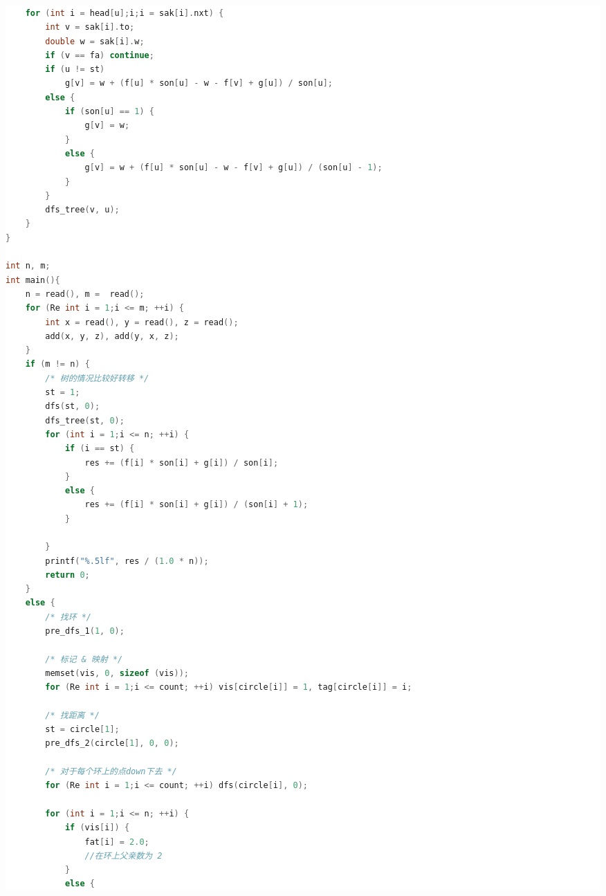 ```cpp
    for (int i = head[u];i;i = sak[i].nxt) {
        int v = sak[i].to;
        double w = sak[i].w;
        if (v == fa) continue;
        if (u != st) 
            g[v] = w + (f[u] * son[u] - w - f[v] + g[u]) / son[u]; 
        else {
            if (son[u] == 1) {
                g[v] = w;
            }
            else {
                g[v] = w + (f[u] * son[u] - w - f[v] + g[u]) / (son[u] - 1);
            }
        }
        dfs_tree(v, u);
    }
} 

int n, m; 
int main(){
    n = read(), m =  read();
    for (Re int i = 1;i <= m; ++i) {
        int x = read(), y = read(), z = read();
        add(x, y, z), add(y, x, z);
    }
    if (m != n) {
    	/* 树的情况比较好转移 */
    	st = 1;
        dfs(st, 0);
        dfs_tree(st, 0);
        for (int i = 1;i <= n; ++i) {
            if (i == st) {
                res += (f[i] * son[i] + g[i]) / son[i];
            }
            else {
                res += (f[i] * son[i] + g[i]) / (son[i] + 1);
            }

        }
        printf("%.5lf", res / (1.0 * n));       
        return 0;
    }
    else {
    	/* 找环 */
        pre_dfs_1(1, 0);
        
        /* 标记 & 映射 */
        memset(vis, 0, sizeof (vis));
        for (Re int i = 1;i <= count; ++i) vis[circle[i]] = 1, tag[circle[i]] = i;
        
        /* 找距离 */ 
        st = circle[1];
        pre_dfs_2(circle[1], 0, 0);
		
		/* 对于每个环上的点down下去 */
        for (Re int i = 1;i <= count; ++i) dfs(circle[i], 0);

        for (int i = 1;i <= n; ++i) {
			if (vis[i]) {
				fat[i] = 2.0;
				//在环上父亲数为 2 
			}
			else {
```